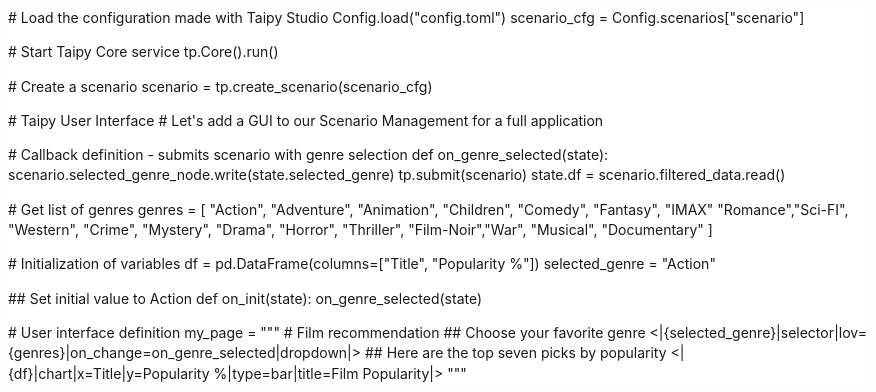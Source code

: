 <span class="pl-c"># Load the configuration made with Taipy Studio</span>
<span class="pl-v">Config</span>.<span class="pl-en">load</span>(<span class="pl-s">"config.toml"</span>)
<span class="pl-s1">scenario_cfg</span> <span class="pl-c1">=</span> <span class="pl-v">Config</span>.<span class="pl-s1">scenarios</span>[<span class="pl-s">"scenario"</span>]

<span class="pl-c"># Start Taipy Core service</span>
<span class="pl-s1">tp</span>.<span class="pl-v">Core</span>().<span class="pl-en">run</span>()

<span class="pl-c"># Create a scenario</span>
<span class="pl-s1">scenario</span> <span class="pl-c1">=</span> <span class="pl-s1">tp</span>.<span class="pl-en">create_scenario</span>(<span class="pl-s1">scenario_cfg</span>)


<span class="pl-c"># Taipy User Interface</span>
<span class="pl-c"># Let's add a GUI to our Scenario Management for a full application</span>

<span class="pl-c"># Callback definition - submits scenario with genre selection</span>
<span class="pl-k">def</span> <span class="pl-en">on_genre_selected</span>(<span class="pl-s1">state</span>):
    <span class="pl-s1">scenario</span>.<span class="pl-s1">selected_genre_node</span>.<span class="pl-en">write</span>(<span class="pl-s1">state</span>.<span class="pl-s1">selected_genre</span>)
    <span class="pl-s1">tp</span>.<span class="pl-en">submit</span>(<span class="pl-s1">scenario</span>)
    <span class="pl-s1">state</span>.<span class="pl-s1">df</span> <span class="pl-c1">=</span> <span class="pl-s1">scenario</span>.<span class="pl-s1">filtered_data</span>.<span class="pl-en">read</span>()

<span class="pl-c"># Get list of genres</span>
<span class="pl-s1">genres</span> <span class="pl-c1">=</span> [
    <span class="pl-s">"Action"</span>, <span class="pl-s">"Adventure"</span>, <span class="pl-s">"Animation"</span>, <span class="pl-s">"Children"</span>, <span class="pl-s">"Comedy"</span>, <span class="pl-s">"Fantasy"</span>, <span class="pl-s">"IMAX"</span>
    <span class="pl-s">"Romance"</span>,<span class="pl-s">"Sci-FI"</span>, <span class="pl-s">"Western"</span>, <span class="pl-s">"Crime"</span>, <span class="pl-s">"Mystery"</span>, <span class="pl-s">"Drama"</span>, <span class="pl-s">"Horror"</span>, <span class="pl-s">"Thriller"</span>, <span class="pl-s">"Film-Noir"</span>,<span class="pl-s">"War"</span>, <span class="pl-s">"Musical"</span>, <span class="pl-s">"Documentary"</span>
    ]

<span class="pl-c"># Initialization of variables</span>
<span class="pl-s1">df</span> <span class="pl-c1">=</span> <span class="pl-s1">pd</span>.<span class="pl-v">DataFrame</span>(<span class="pl-s1">columns</span><span class="pl-c1">=</span>[<span class="pl-s">"Title"</span>, <span class="pl-s">"Popularity %"</span>])
<span class="pl-s1">selected_genre</span> <span class="pl-c1">=</span> <span class="pl-s">"Action"</span>

<span class="pl-c">## Set initial value to Action</span>
<span class="pl-k">def</span> <span class="pl-en">on_init</span>(<span class="pl-s1">state</span>):
    <span class="pl-en">on_genre_selected</span>(<span class="pl-s1">state</span>)

<span class="pl-c"># User interface definition</span>
<span class="pl-s1">my_page</span> <span class="pl-c1">=</span> <span class="pl-s">"""</span>
<span class="pl-s"># Film recommendation</span>
<span class="pl-s"></span>
<span class="pl-s">## Choose your favorite genre</span>
<span class="pl-s">&lt;|{selected_genre}|selector|lov={genres}|on_change=on_genre_selected|dropdown|&gt;</span>
<span class="pl-s"></span>
<span class="pl-s">## Here are the top seven picks by popularity</span>
<span class="pl-s">&lt;|{df}|chart|x=Title|y=Popularity %|type=bar|title=Film Popularity|&gt;</span>
<span class="pl-s">"""</span>
